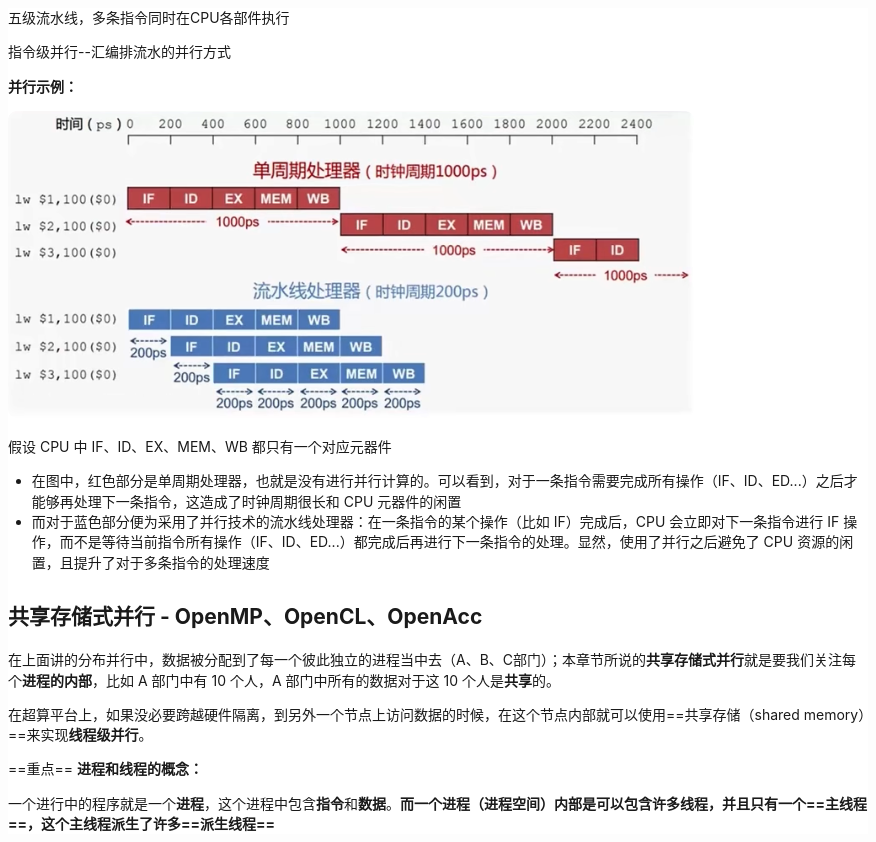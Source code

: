 五级流水线，多条指令同时在CPU各部件执行

指令级并行--汇编排流水的并行方式



**并行示例：**

![image-20230824004205735](doc/pic/image-20230824004205735.png)

假设 CPU 中 IF、ID、EX、MEM、WB 都只有一个对应元器件

- 在图中，红色部分是单周期处理器，也就是没有进行并行计算的。可以看到，对于一条指令需要完成所有操作（IF、ID、ED...）之后才能够再处理下一条指令，这造成了时钟周期很长和 CPU 元器件的闲置
- 而对于蓝色部分便为采用了并行技术的流水线处理器：在一条指令的某个操作（比如 IF）完成后，CPU 会立即对下一条指令进行 IF 操作，而不是等待当前指令所有操作（IF、ID、ED...）都完成后再进行下一条指令的处理。显然，使用了并行之后避免了 CPU 资源的闲置，且提升了对于多条指令的处理速度

## 共享存储式并行 - OpenMP、OpenCL、OpenAcc

在上面讲的分布并行中，数据被分配到了每一个彼此独立的进程当中去（A、B、C部门）；本章节所说的**共享存储式并行**就是要我们关注每个**进程的内部**，比如 A 部门中有 10 个人，A 部门中所有的数据对于这 10 个人是**共享**的。

在超算平台上，如果没必要跨越硬件隔离，到另外一个节点上访问数据的时候，在这个节点内部就可以使用==共享存储（shared memory）==来实现**线程级并行**。



==重点== **进程和线程的概念：**

一个进行中的程序就是一个**进程**，这个进程中包含**指令**和**数据**。**而一个进程（进程空间）内部是可以包含许多线程，并且只有一个==主线程==，这个主线程派生了许多==派生线程==**
